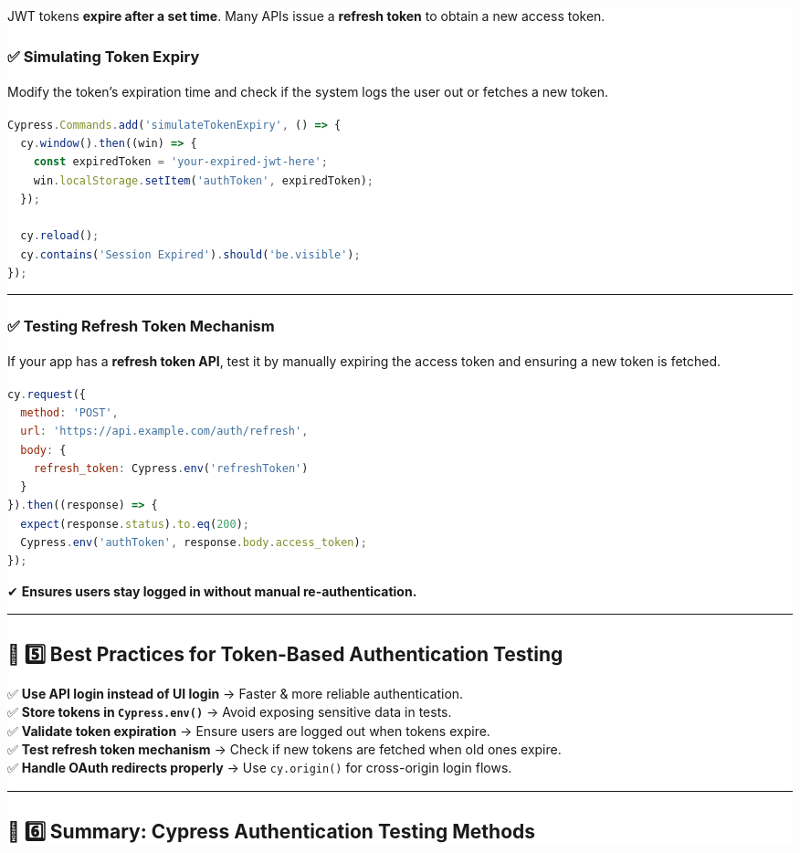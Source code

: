 JWT tokens **expire after a set time**. Many APIs issue a **refresh token** to obtain a new access token.  

### **✅ Simulating Token Expiry**  
Modify the token’s expiration time and check if the system logs the user out or fetches a new token.  

```javascript
Cypress.Commands.add('simulateTokenExpiry', () => {
  cy.window().then((win) => {
    const expiredToken = 'your-expired-jwt-here';
    win.localStorage.setItem('authToken', expiredToken);
  });

  cy.reload();
  cy.contains('Session Expired').should('be.visible');
});
```

---

### **✅ Testing Refresh Token Mechanism**  

If your app has a **refresh token API**, test it by manually expiring the access token and ensuring a new token is fetched.  

```javascript
cy.request({
  method: 'POST',
  url: 'https://api.example.com/auth/refresh',
  body: {
    refresh_token: Cypress.env('refreshToken')
  }
}).then((response) => {
  expect(response.status).to.eq(200);
  Cypress.env('authToken', response.body.access_token);
});
```
✔ **Ensures users stay logged in without manual re-authentication.**  

---

## **📌 5️⃣ Best Practices for Token-Based Authentication Testing**  

✅ **Use API login instead of UI login** → Faster & more reliable authentication.  
✅ **Store tokens in `Cypress.env()`** → Avoid exposing sensitive data in tests.  
✅ **Validate token expiration** → Ensure users are logged out when tokens expire.  
✅ **Test refresh token mechanism** → Check if new tokens are fetched when old ones expire.  
✅ **Handle OAuth redirects properly** → Use `cy.origin()` for cross-origin login flows.  

---

## **📌 6️⃣ Summary: Cypress Authentication Testing Methods**  
